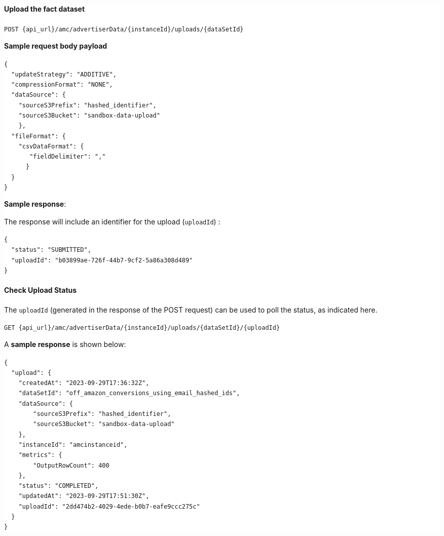 #### Upload the fact dataset

```
POST {api_url}/amc/advertiserData/{instanceId}/uploads/{dataSetId}

```

**Sample request body payload**

```
{
  "updateStrategy": "ADDITIVE",
  "compressionFormat": "NONE",
  "dataSource": {
    "sourceS3Prefix": "hashed_identifier",
    "sourceS3Bucket": "sandbox-data-upload"
    },
  "fileFormat": {
    "csvDataFormat": {
       "fieldDelimiter": ","
      }
  }
}

```

**Sample response**:

The response will include an identifier for the upload (`uploadId`) :

```
{
  "status": "SUBMITTED",
  "uploadId": "b03899ae-726f-44b7-9cf2-5a86a308d489"
}

```

#### Check Upload Status

The `uploadId` (generated in the response of the POST request) can be used to poll the status, as indicated here.

```
GET {api_url}/amc/advertiserData/{instanceId}/uploads/{dataSetId}/{uploadId}
```

A **sample response** is shown below:

```
{
  "upload": {
    "createdAt": "2023-09-29T17:36:32Z",
    "dataSetId": "off_amazon_conversions_using_email_hashed_ids",
    "dataSource": {
        "sourceS3Prefix": "hashed_identifier",
        "sourceS3Bucket": "sandbox-data-upload"
    },
    "instanceId": "amcinstanceid",
    "metrics": {
        "OutputRowCount": 400
    },
    "status": "COMPLETED",
    "updatedAt": "2023-09-29T17:51:30Z",
    "uploadId": "2dd474b2-4029-4ede-b0b7-eafe9ccc275c"
  }
}
```
